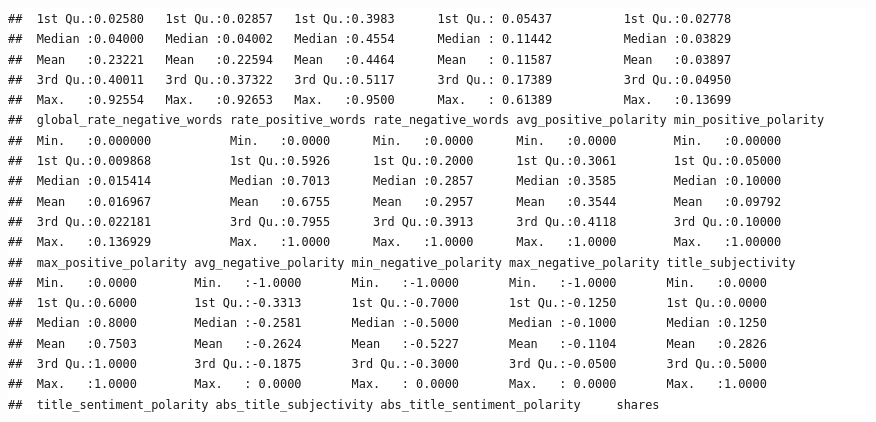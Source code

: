     ##  1st Qu.:0.02580   1st Qu.:0.02857   1st Qu.:0.3983      1st Qu.: 0.05437          1st Qu.:0.02778           
    ##  Median :0.04000   Median :0.04002   Median :0.4554      Median : 0.11442          Median :0.03829           
    ##  Mean   :0.23221   Mean   :0.22594   Mean   :0.4464      Mean   : 0.11587          Mean   :0.03897           
    ##  3rd Qu.:0.40011   3rd Qu.:0.37322   3rd Qu.:0.5117      3rd Qu.: 0.17389          3rd Qu.:0.04950           
    ##  Max.   :0.92554   Max.   :0.92653   Max.   :0.9500      Max.   : 0.61389          Max.   :0.13699           
    ##  global_rate_negative_words rate_positive_words rate_negative_words avg_positive_polarity min_positive_polarity
    ##  Min.   :0.000000           Min.   :0.0000      Min.   :0.0000      Min.   :0.0000        Min.   :0.00000      
    ##  1st Qu.:0.009868           1st Qu.:0.5926      1st Qu.:0.2000      1st Qu.:0.3061        1st Qu.:0.05000      
    ##  Median :0.015414           Median :0.7013      Median :0.2857      Median :0.3585        Median :0.10000      
    ##  Mean   :0.016967           Mean   :0.6755      Mean   :0.2957      Mean   :0.3544        Mean   :0.09792      
    ##  3rd Qu.:0.022181           3rd Qu.:0.7955      3rd Qu.:0.3913      3rd Qu.:0.4118        3rd Qu.:0.10000      
    ##  Max.   :0.136929           Max.   :1.0000      Max.   :1.0000      Max.   :1.0000        Max.   :1.00000      
    ##  max_positive_polarity avg_negative_polarity min_negative_polarity max_negative_polarity title_subjectivity
    ##  Min.   :0.0000        Min.   :-1.0000       Min.   :-1.0000       Min.   :-1.0000       Min.   :0.0000    
    ##  1st Qu.:0.6000        1st Qu.:-0.3313       1st Qu.:-0.7000       1st Qu.:-0.1250       1st Qu.:0.0000    
    ##  Median :0.8000        Median :-0.2581       Median :-0.5000       Median :-0.1000       Median :0.1250    
    ##  Mean   :0.7503        Mean   :-0.2624       Mean   :-0.5227       Mean   :-0.1104       Mean   :0.2826    
    ##  3rd Qu.:1.0000        3rd Qu.:-0.1875       3rd Qu.:-0.3000       3rd Qu.:-0.0500       3rd Qu.:0.5000    
    ##  Max.   :1.0000        Max.   : 0.0000       Max.   : 0.0000       Max.   : 0.0000       Max.   :1.0000    
    ##  title_sentiment_polarity abs_title_subjectivity abs_title_sentiment_polarity     shares      